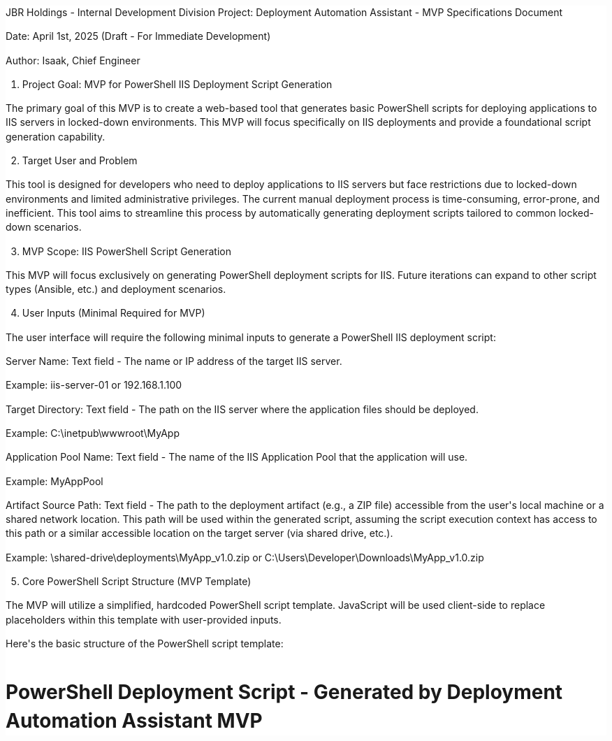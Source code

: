 JBR Holdings - Internal Development Division
Project: Deployment Automation Assistant - MVP Specifications Document

Date: April 1st, 2025 (Draft - For Immediate Development)

Author: Isaak, Chief Engineer

1. Project Goal: MVP for PowerShell IIS Deployment Script Generation

The primary goal of this MVP is to create a web-based tool that generates basic PowerShell scripts for deploying applications to IIS servers in locked-down environments. This MVP will focus specifically on IIS deployments and provide a foundational script generation capability.

2. Target User and Problem

This tool is designed for developers who need to deploy applications to IIS servers but face restrictions due to locked-down environments and limited administrative privileges. The current manual deployment process is time-consuming, error-prone, and inefficient. This tool aims to streamline this process by automatically generating deployment scripts tailored to common locked-down scenarios.

3. MVP Scope: IIS PowerShell Script Generation

This MVP will focus exclusively on generating PowerShell deployment scripts for IIS. Future iterations can expand to other script types (Ansible, etc.) and deployment scenarios.

4. User Inputs (Minimal Required for MVP)

The user interface will require the following minimal inputs to generate a PowerShell IIS deployment script:

Server Name: Text field - The name or IP address of the target IIS server.

Example: iis-server-01 or 192.168.1.100

Target Directory: Text field - The path on the IIS server where the application files should be deployed.

Example: C:\inetpub\wwwroot\MyApp

Application Pool Name: Text field - The name of the IIS Application Pool that the application will use.

Example: MyAppPool

Artifact Source Path: Text field - The path to the deployment artifact (e.g., a ZIP file) accessible from the user's local machine or a shared network location. This path will be used within the generated script, assuming the script execution context has access to this path or a similar accessible location on the target server (via shared drive, etc.).

Example: \\shared-drive\deployments\MyApp_v1.0.zip or C:\Users\Developer\Downloads\MyApp_v1.0.zip

5. Core PowerShell Script Structure (MVP Template)

The MVP will utilize a simplified, hardcoded PowerShell script template. JavaScript will be used client-side to replace placeholders within this template with user-provided inputs.

Here's the basic structure of the PowerShell script template:

# PowerShell Deployment Script - Generated by Deployment Automation Assistant MVP
